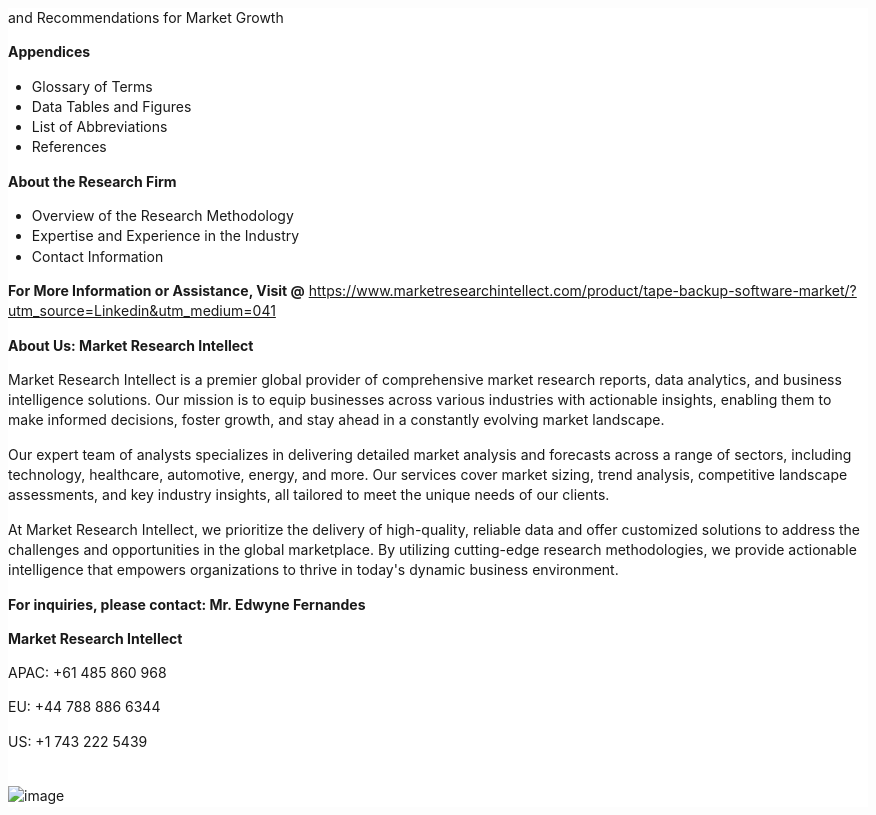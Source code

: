and Recommendations for Market Growth</li></ul><p><strong>Appendices</strong></p><ul><li>Glossary of Terms</li><li>Data Tables and Figures</li><li>List of Abbreviations</li><li>References</li></ul><p><strong>About the Research Firm</strong></p><ul><li>Overview of the Research Methodology</li><li>Expertise and Experience in the Industry</li><li>Contact Information</li></ul></div><div class="article-main__content" data-test-id="publishing-text-block"><p><span class="font-[700]"><strong>For More Information or Assistance, Visit @</strong>&nbsp;<a href="https://www.marketresearchintellect.com/product/tape-backup-software-market/?utm_source=Linkedin&utm_medium=041">https://www.marketresearchintellect.com/product/tape-backup-software-market/?utm_source=Linkedin&utm_medium=041</a></span></p><p><strong>About Us: Market Research Intellect</strong></p><p>Market Research Intellect is a premier global provider of comprehensive market research reports, data analytics, and business intelligence solutions. Our mission is to equip businesses across various industries with actionable insights, enabling them to make informed decisions, foster growth, and stay ahead in a constantly evolving market landscape.</p><p>Our expert team of analysts specializes in delivering detailed market analysis and forecasts across a range of sectors, including technology, healthcare, automotive, energy, and more. Our services cover market sizing, trend analysis, competitive landscape assessments, and key industry insights, all tailored to meet the unique needs of our clients.</p><p>At Market Research Intellect, we prioritize the delivery of high-quality, reliable data and offer customized solutions to address the challenges and opportunities in the global marketplace. By utilizing cutting-edge research methodologies, we provide actionable intelligence that empowers organizations to thrive in today's dynamic business environment.</p><p><strong>For inquiries, please contact: Mr. Edwyne Fernandes</strong></p><p><strong>Market Research Intellect</strong></p><p>APAC: +61 485 860 968</p><p>EU: +44 788 886 6344</p><p>US: +1 743 222 5439</p></div><div class="article-main__content" data-test-id="publishing-text-block">&nbsp;</div>
![image](https://github.com/user-attachments/assets/48d3d1d9-5ad0-4735-9693-073874f883f0)
